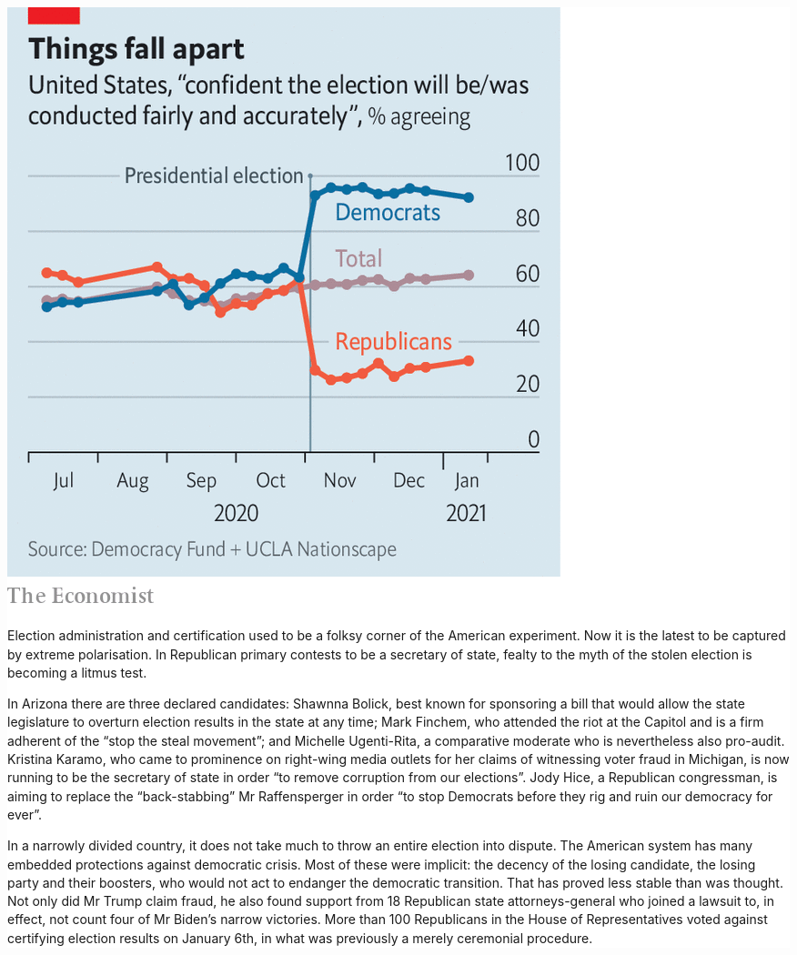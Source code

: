 ![image](images/20210703_USC726.png) 


Election administration and certification used to be a folksy corner of the American experiment. Now it is the latest to be captured by extreme polarisation. In Republican primary contests to be a secretary of state, fealty to the myth of the stolen election is becoming a litmus test.

In Arizona there are three declared candidates: Shawnna Bolick, best known for sponsoring a bill that would allow the state legislature to overturn election results in the state at any time; Mark Finchem, who attended the riot at the Capitol and is a firm adherent of the “stop the steal movement”; and Michelle Ugenti-Rita, a comparative moderate who is nevertheless also pro-audit. Kristina Karamo, who came to prominence on right-wing media outlets for her claims of witnessing voter fraud in Michigan, is now running to be the secretary of state in order “to remove corruption from our elections”. Jody Hice, a Republican congressman, is aiming to replace the “back-stabbing” Mr Raffensperger in order “to stop Democrats before they rig and ruin our democracy for ever”.

In a narrowly divided country, it does not take much to throw an entire election into dispute. The American system has many embedded protections against democratic crisis. Most of these were implicit: the decency of the losing candidate, the losing party and their boosters, who would not act to endanger the democratic transition. That has proved less stable than was thought. Not only did Mr Trump claim fraud, he also found support from 18 Republican state attorneys-general who joined a lawsuit to, in effect, not count four of Mr Biden’s narrow victories. More than 100 Republicans in the House of Representatives voted against certifying election results on January 6th, in what was previously a merely ceremonial procedure.
